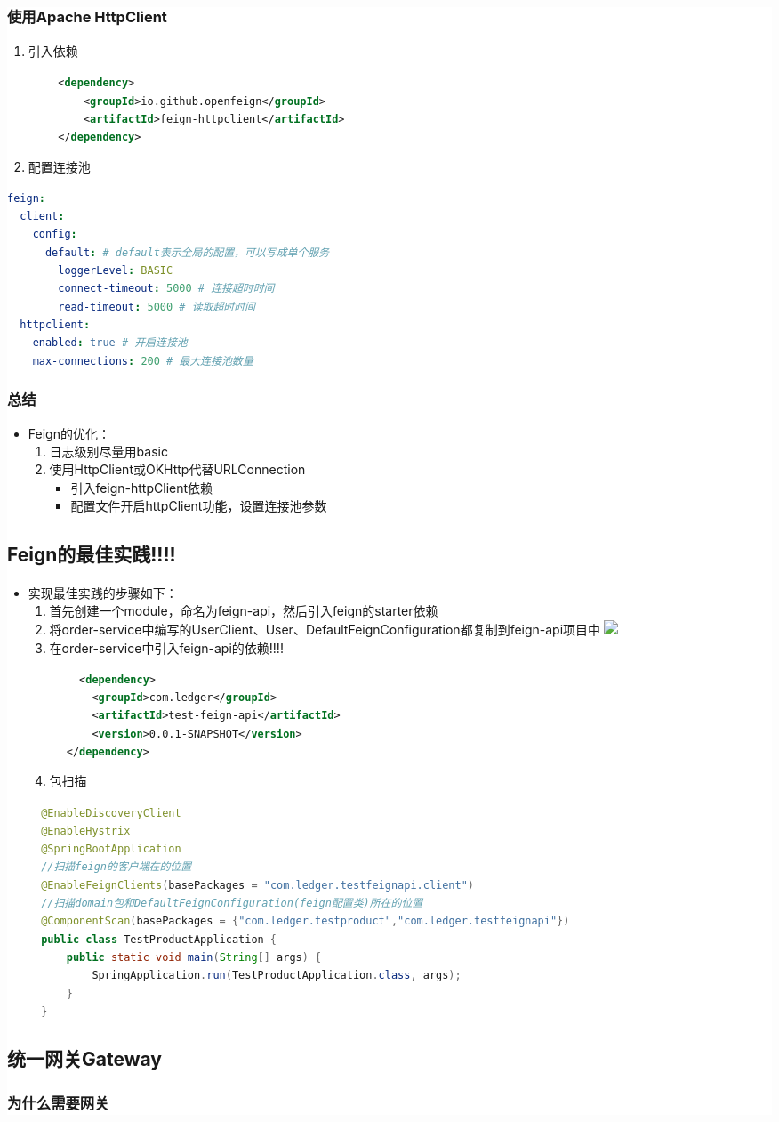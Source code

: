 ### 使用Apache HttpClient
1. 引入依赖
```xml
        <dependency>
            <groupId>io.github.openfeign</groupId>
            <artifactId>feign-httpclient</artifactId>
        </dependency>
```
2. 配置连接池
```yml
feign:
  client:
    config:
      default: # default表示全局的配置，可以写成单个服务
        loggerLevel: BASIC
        connect-timeout: 5000 # 连接超时时间
        read-timeout: 5000 # 读取超时时间
  httpclient:
    enabled: true # 开启连接池
    max-connections: 200 # 最大连接池数量
```
### 总结
* Feign的优化：
  1. 日志级别尽量用basic
  2. 使用HttpClient或OKHttp代替URLConnection
     * 引入feign-httpClient依赖
     * 配置文件开启httpClient功能，设置连接池参数

## Feign的最佳实践!!!!
* 实现最佳实践的步骤如下：
  1. 首先创建一个module，命名为feign-api，然后引入feign的starter依赖
  2. 将order-service中编写的UserClient、User、DefaultFeignConfiguration都复制到feign-api项目中
  ![](https://image-bed-for-ledgerhhh.oss-cn-beijing.aliyuncs.com/image/20230903105625.png)
  3. 在order-service中引入feign-api的依赖!!!!
  ```xml
          <dependency>
            <groupId>com.ledger</groupId>
            <artifactId>test-feign-api</artifactId>
            <version>0.0.1-SNAPSHOT</version>
        </dependency>
  ```
  4. 包扫描
  ```java
    @EnableDiscoveryClient
    @EnableHystrix
    @SpringBootApplication
    //扫描feign的客户端在的位置
    @EnableFeignClients(basePackages = "com.ledger.testfeignapi.client")
    //扫描domain包和DefaultFeignConfiguration(feign配置类)所在的位置
    @ComponentScan(basePackages = {"com.ledger.testproduct","com.ledger.testfeignapi"})
    public class TestProductApplication {
        public static void main(String[] args) {
            SpringApplication.run(TestProductApplication.class, args);
        }
    }
  ```
## 统一网关Gateway
###  为什么需要网关
